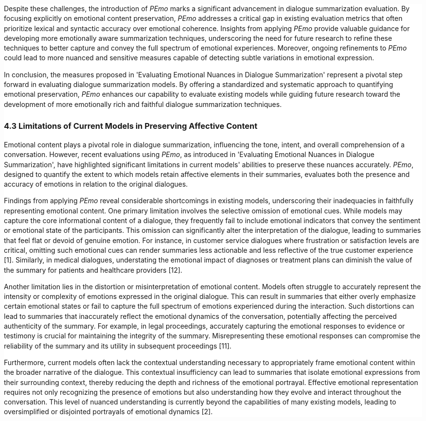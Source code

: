 Despite these challenges, the introduction of $PEmo$ marks a significant advancement in dialogue summarization evaluation. By focusing explicitly on emotional content preservation, $PEmo$ addresses a critical gap in existing evaluation metrics that often prioritize lexical and syntactic accuracy over emotional coherence. Insights from applying $PEmo$ provide valuable guidance for developing more emotionally aware summarization techniques, underscoring the need for future research to refine these techniques to better capture and convey the full spectrum of emotional experiences. Moreover, ongoing refinements to $PEmo$ could lead to more nuanced and sensitive measures capable of detecting subtle variations in emotional expression.

In conclusion, the measures proposed in 'Evaluating Emotional Nuances in Dialogue Summarization' represent a pivotal step forward in evaluating dialogue summarization models. By offering a standardized and systematic approach to quantifying emotional preservation, $PEmo$ enhances our capability to evaluate existing models while guiding future research toward the development of more emotionally rich and faithful dialogue summarization techniques.

### 4.3 Limitations of Current Models in Preserving Affective Content

Emotional content plays a pivotal role in dialogue summarization, influencing the tone, intent, and overall comprehension of a conversation. However, recent evaluations using $PEmo$, as introduced in 'Evaluating Emotional Nuances in Dialogue Summarization', have highlighted significant limitations in current models' abilities to preserve these nuances accurately. $PEmo$, designed to quantify the extent to which models retain affective elements in their summaries, evaluates both the presence and accuracy of emotions in relation to the original dialogues.

Findings from applying $PEmo$ reveal considerable shortcomings in existing models, underscoring their inadequacies in faithfully representing emotional content. One primary limitation involves the selective omission of emotional cues. While models may capture the core informational content of a dialogue, they frequently fail to include emotional indicators that convey the sentiment or emotional state of the participants. This omission can significantly alter the interpretation of the dialogue, leading to summaries that feel flat or devoid of genuine emotion. For instance, in customer service dialogues where frustration or satisfaction levels are critical, omitting such emotional cues can render summaries less actionable and less reflective of the true customer experience [1]. Similarly, in medical dialogues, understating the emotional impact of diagnoses or treatment plans can diminish the value of the summary for patients and healthcare providers [12].

Another limitation lies in the distortion or misinterpretation of emotional content. Models often struggle to accurately represent the intensity or complexity of emotions expressed in the original dialogue. This can result in summaries that either overly emphasize certain emotional states or fail to capture the full spectrum of emotions experienced during the interaction. Such distortions can lead to summaries that inaccurately reflect the emotional dynamics of the conversation, potentially affecting the perceived authenticity of the summary. For example, in legal proceedings, accurately capturing the emotional responses to evidence or testimony is crucial for maintaining the integrity of the summary. Misrepresenting these emotional responses can compromise the reliability of the summary and its utility in subsequent proceedings [11].

Furthermore, current models often lack the contextual understanding necessary to appropriately frame emotional content within the broader narrative of the dialogue. This contextual insufficiency can lead to summaries that isolate emotional expressions from their surrounding context, thereby reducing the depth and richness of the emotional portrayal. Effective emotional representation requires not only recognizing the presence of emotions but also understanding how they evolve and interact throughout the conversation. This level of nuanced understanding is currently beyond the capabilities of many existing models, leading to oversimplified or disjointed portrayals of emotional dynamics [2].
